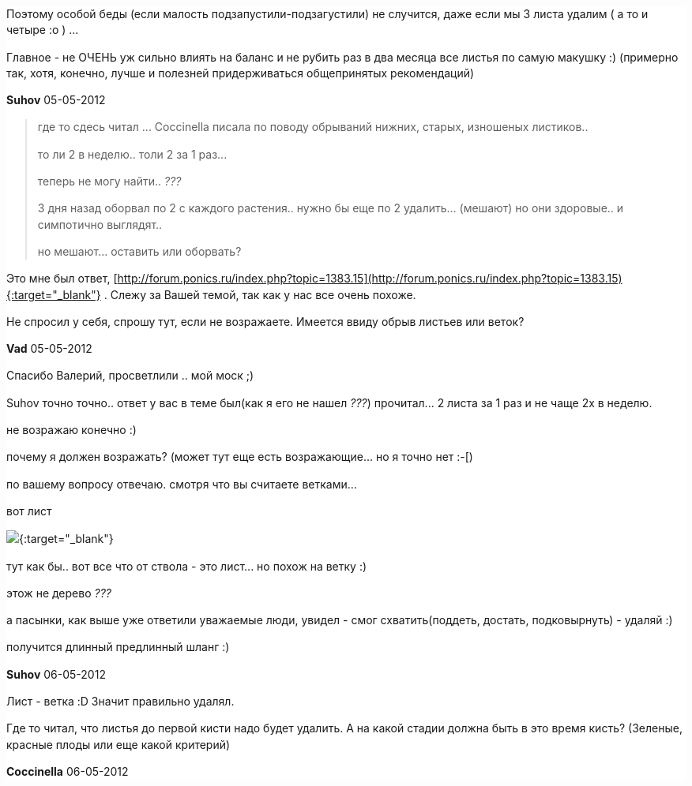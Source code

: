 Поэтому особой беды (если малость подзапустили-подзагустили) не случится, даже если мы 3 листа удалим ( а то и четыре :o ) ...

Главное - не ОЧЕНЬ уж сильно влиять на баланс и не рубить раз в два месяца все листья по самую макушку :) (примерно так, хотя, конечно, лучше и полезней придерживаться общепринятых рекомендаций)


**Suhov** 05-05-2012

> где то сдесь читал ... Coccinella писала по поводу обрываний нижних, старых, изношеных листиков.. 
> 
> то ли 2 в неделю.. толи 2 за 1 раз...
> 
> теперь не могу найти.. *???*
> 
> 3 дня назад оборвал по 2 с каждого растения.. нужно бы еще по 2 удалить... (мешают) но они здоровые.. и симпотично выглядят.. 
> 
> но мешают... оставить или оборвать?

Это мне был ответ, [http://forum.ponics.ru/index.php?topic=1383.15](http://forum.ponics.ru/index.php?topic=1383.15){:target="_blank"} . Слежу за Вашей темой, так как у нас все очень похоже.

Не спросил у себя, спрошу тут, если не возражаете. Имеется ввиду обрыв листьев или веток?


**Vad** 05-05-2012

Спасибо Валерий, просветлили .. мой моск ;)

Suhov точно точно.. ответ у вас в теме был(как я его не нашел *???*) прочитал... 2 листа за 1 раз и не чаще 2х в неделю.

не возражаю конечно :)

почему я должен возражать? (может тут еще есть возражающие... но я точно нет :-[)

по вашему вопросу отвечаю. смотря что вы считаете ветками...

вот лист

[![](/imagehost/thumbs/tomatlist.jpg)](https://t.me/ponics_ru_files/7475){:target="_blank"}

тут как бы.. вот все что от ствола - это лист... но похож на ветку :)

этож не дерево *???*

а пасынки, как выше уже ответили уважаемые люди, увидел - смог схватить(поддеть, достать, подковырнуть) - удаляй :)

получится длинный предлинный шланг :)


**Suhov** 06-05-2012

Лист - ветка :D Значит правильно удалял.

Где то читал, что листья до первой кисти надо будет удалить. А на какой стадии должна быть в это время кисть? (Зеленые, красные плоды или еще какой критерий) 


**Coccinella** 06-05-2012
